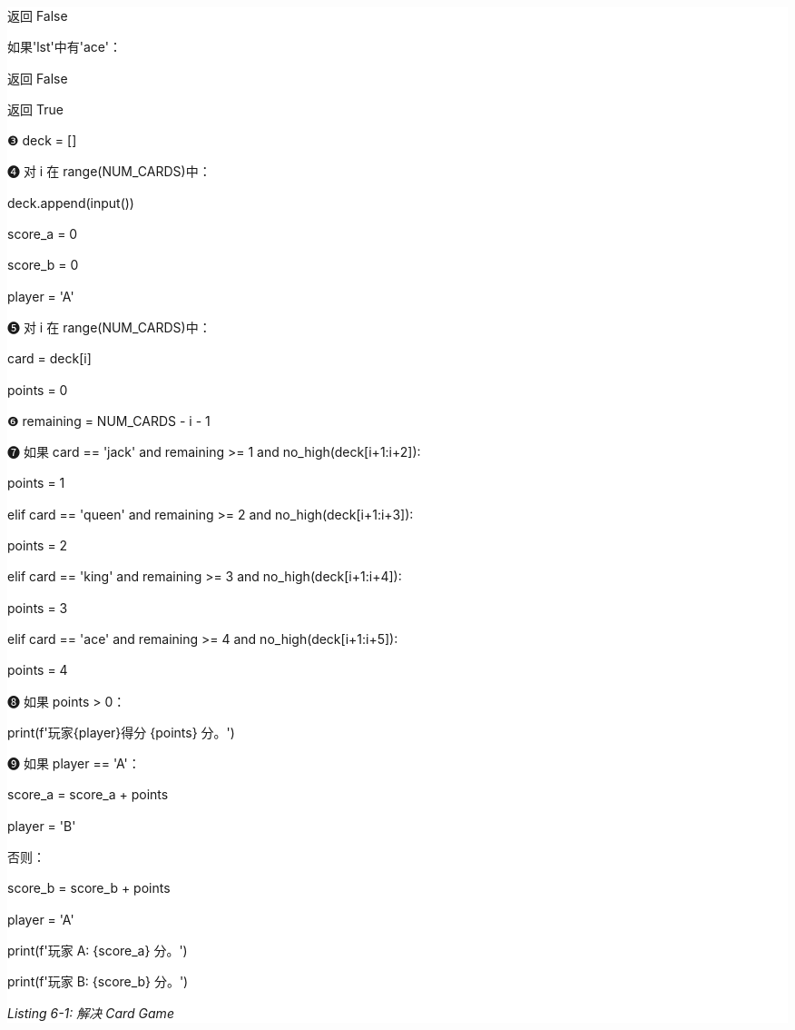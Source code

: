 返回 False

如果'lst'中有'ace'：

返回 False

返回 True

❸ deck = []

❹ 对 i 在 range(NUM_CARDS)中：

deck.append(input())

score_a = 0

score_b = 0

player = 'A'

❺ 对 i 在 range(NUM_CARDS)中：

card = deck[i]

points = 0

❻ remaining = NUM_CARDS - i - 1

❼ 如果 card == 'jack' and remaining >= 1 and no_high(deck[i+1:i+2]):

points = 1

elif card == 'queen' and remaining >= 2 and no_high(deck[i+1:i+3]):

points = 2

elif card == 'king' and remaining >= 3 and no_high(deck[i+1:i+4]):

points = 3

elif card == 'ace' and remaining >= 4 and no_high(deck[i+1:i+5]):

points = 4

❽ 如果 points > 0：

print(f'玩家{player}得分 {points} 分。')

❾ 如果 player == 'A'：

score_a = score_a + points

player = 'B'

否则：

score_b = score_b + points

player = 'A'

print(f'玩家 A: {score_a} 分。')

print(f'玩家 B: {score_b} 分。')

*Listing 6-1: 解决 Card Game*
